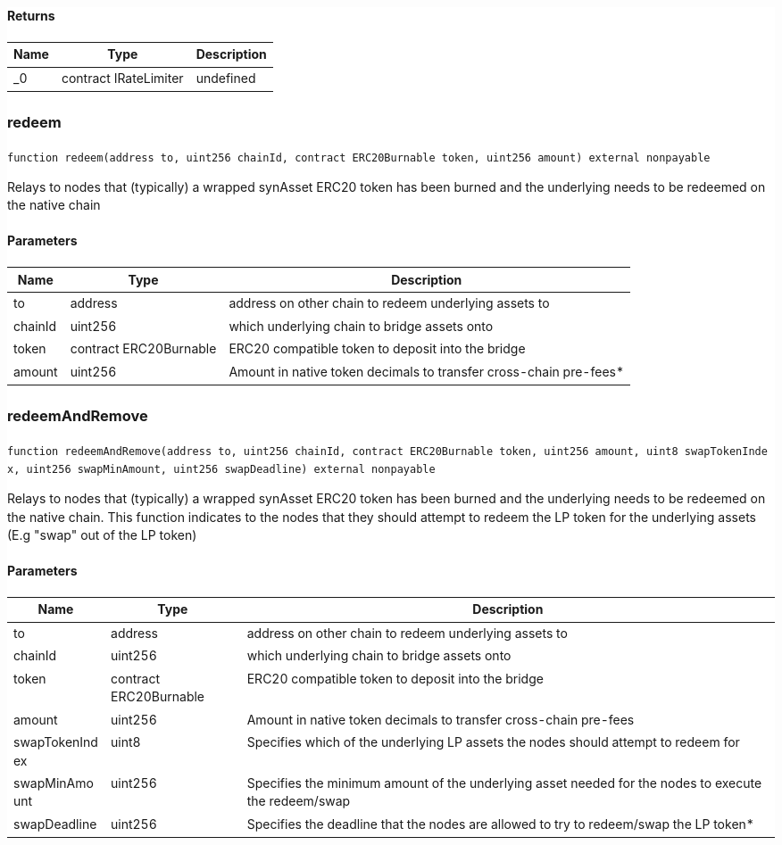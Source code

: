 


#### Returns

| Name | Type | Description |
|---|---|---|
| _0 | contract IRateLimiter | undefined |

### redeem

```solidity
function redeem(address to, uint256 chainId, contract ERC20Burnable token, uint256 amount) external nonpayable
```

Relays to nodes that (typically) a wrapped synAsset ERC20 token has been burned and the underlying needs to be redeemed on the native chain



#### Parameters

| Name | Type | Description |
|---|---|---|
| to | address | address on other chain to redeem underlying assets to |
| chainId | uint256 | which underlying chain to bridge assets onto |
| token | contract ERC20Burnable | ERC20 compatible token to deposit into the bridge |
| amount | uint256 | Amount in native token decimals to transfer cross-chain pre-fees* |

### redeemAndRemove

```solidity
function redeemAndRemove(address to, uint256 chainId, contract ERC20Burnable token, uint256 amount, uint8 swapTokenIndex, uint256 swapMinAmount, uint256 swapDeadline) external nonpayable
```

Relays to nodes that (typically) a wrapped synAsset ERC20 token has been burned and the underlying needs to be redeemed on the native chain. This function indicates to the nodes that they should attempt to redeem the LP token for the underlying assets (E.g &quot;swap&quot; out of the LP token)



#### Parameters

| Name | Type | Description |
|---|---|---|
| to | address | address on other chain to redeem underlying assets to |
| chainId | uint256 | which underlying chain to bridge assets onto |
| token | contract ERC20Burnable | ERC20 compatible token to deposit into the bridge |
| amount | uint256 | Amount in native token decimals to transfer cross-chain pre-fees |
| swapTokenIndex | uint8 | Specifies which of the underlying LP assets the nodes should attempt to redeem for |
| swapMinAmount | uint256 | Specifies the minimum amount of the underlying asset needed for the nodes to execute the redeem/swap |
| swapDeadline | uint256 | Specifies the deadline that the nodes are allowed to try to redeem/swap the LP token* |
